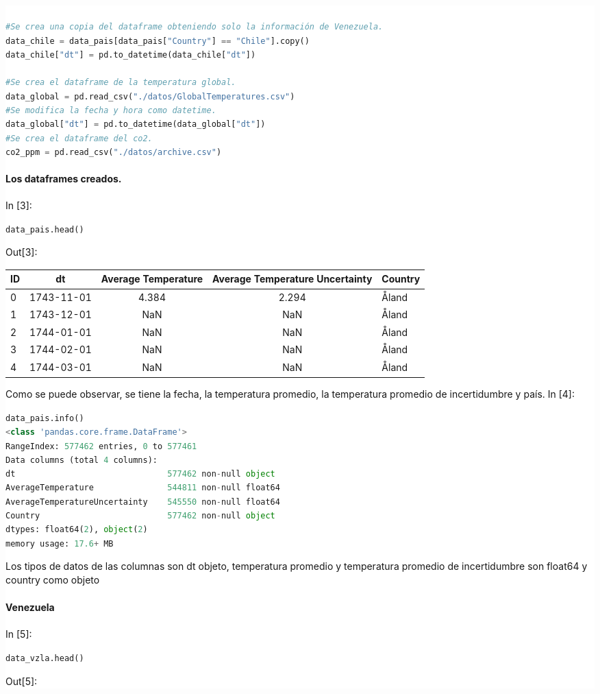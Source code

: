 ```python

#Se crea una copia del dataframe obteniendo solo la información de Venezuela.
data_chile = data_pais[data_pais["Country"] == "Chile"].copy()
data_chile["dt"] = pd.to_datetime(data_chile["dt"])

#Se crea el dataframe de la temperatura global. 
data_global = pd.read_csv("./datos/GlobalTemperatures.csv")
#Se modifica la fecha y hora como datetime.
data_global["dt"] = pd.to_datetime(data_global["dt"])
#Se crea el dataframe del co2.
co2_ppm = pd.read_csv("./datos/archive.csv")
```
#### Los dataframes creados.
In [3]:
```python
data_pais.head()
```
Out[3]:

| ID | dt          | Average Temperature | Average Temperature Uncertainty | Country |
|:-- | :--------:  | :----------------:  | :-----------------------------: | :----   |
| 0	 | 1743-11-01  | 4.384          	 | 2.294						   | Åland   |
| 1	 | 1743-12-01  | NaN	 			 | NaN							   | Åland   |
| 2	 | 1744-01-01  | NaN	 			 | NaN							   | Åland   |
| 3	 | 1744-02-01  | NaN				 | NaN							   | Åland   |
| 4	 | 1744-03-01  | NaN	 			 | NaN							   | Åland   |

Como se puede observar, se tiene la fecha, la temperatura promedio, la temperatura promedio de incertidumbre y país.
In [4]:
```python
data_pais.info()
<class 'pandas.core.frame.DataFrame'>
RangeIndex: 577462 entries, 0 to 577461
Data columns (total 4 columns):
dt                               577462 non-null object
AverageTemperature               544811 non-null float64
AverageTemperatureUncertainty    545550 non-null float64
Country                          577462 non-null object
dtypes: float64(2), object(2)
memory usage: 17.6+ MB
```
Los tipos de datos de las columnas son dt objeto, temperatura promedio y temperatura promedio de incertidumbre son float64 y country como objeto
#### Venezuela
In [5]:
```python
data_vzla.head()
```
Out[5]:
